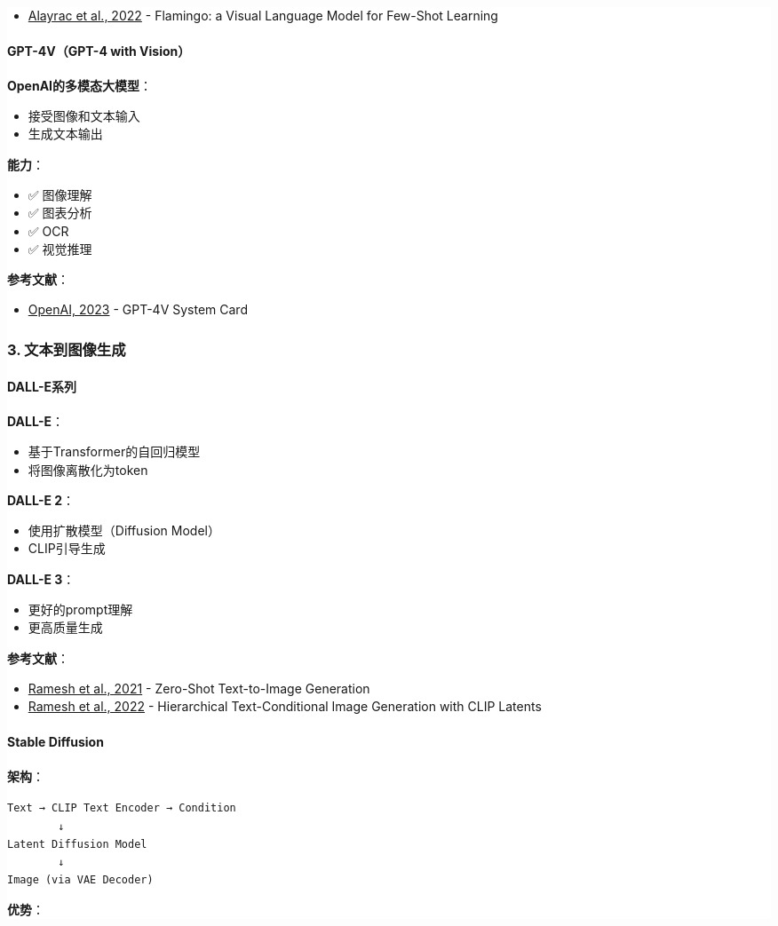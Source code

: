 - [Alayrac et al., 2022](https://arxiv.org/abs/2204.14198) - Flamingo: a Visual Language Model for Few-Shot Learning

#### GPT-4V（GPT-4 with Vision）

**OpenAI的多模态大模型**：

- 接受图像和文本输入
- 生成文本输出

**能力**：

- ✅ 图像理解
- ✅ 图表分析
- ✅ OCR
- ✅ 视觉推理

**参考文献**：

- [OpenAI, 2023](https://openai.com/research/gpt-4v-system-card) - GPT-4V System Card

### 3. 文本到图像生成

#### DALL-E系列

**DALL-E**：

- 基于Transformer的自回归模型
- 将图像离散化为token

**DALL-E 2**：

- 使用扩散模型（Diffusion Model）
- CLIP引导生成

**DALL-E 3**：

- 更好的prompt理解
- 更高质量生成

**参考文献**：

- [Ramesh et al., 2021](https://arxiv.org/abs/2102.12092) - Zero-Shot Text-to-Image Generation
- [Ramesh et al., 2022](https://arxiv.org/abs/2204.06125) - Hierarchical Text-Conditional Image Generation with CLIP Latents

#### Stable Diffusion

**架构**：

```text
Text → CLIP Text Encoder → Condition
        ↓
Latent Diffusion Model
        ↓
Image (via VAE Decoder)
```

**优势**：
